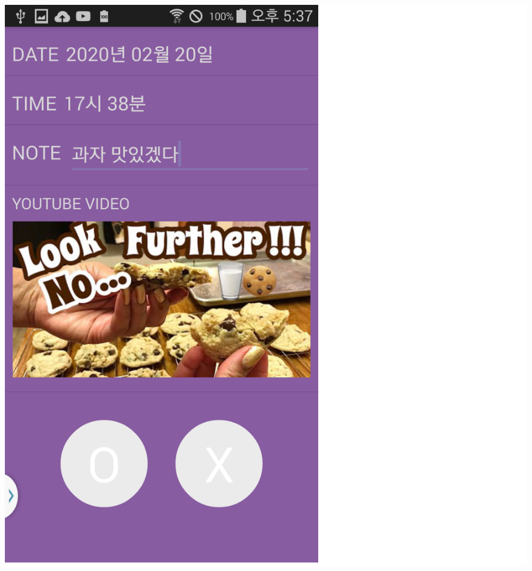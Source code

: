 <img src="https://github.com/yoon1/video-alarm/blob/master/img/home_add_2.png?raw=true" height="60%" width="60%"></img>
